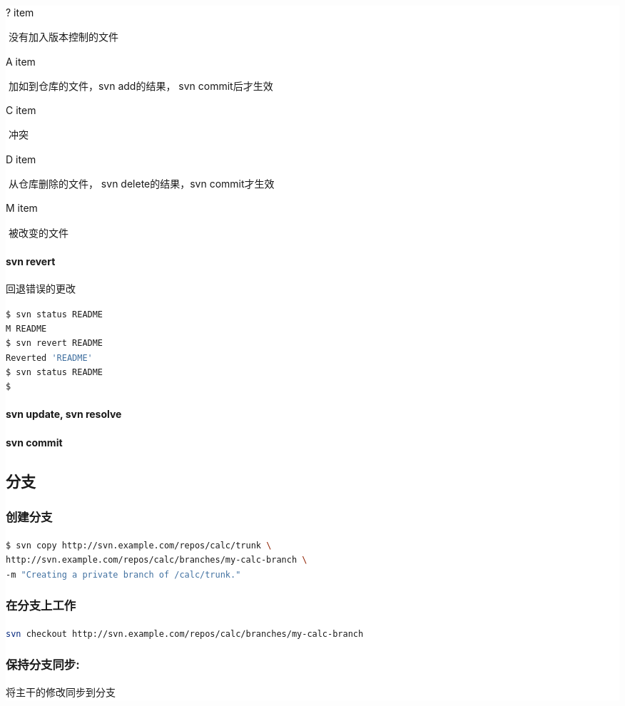 ?  item

​	没有加入版本控制的文件

A item

​	加如到仓库的文件，svn add的结果， svn commit后才生效

C item

​	冲突

D item

​	从仓库删除的文件， svn delete的结果，svn commit才生效

M item

​	被改变的文件

#### svn revert

回退错误的更改

```sh
$ svn status README
M README
$ svn revert README
Reverted 'README'
$ svn status README
$
```

#### svn update, svn resolve

#### svn commit



## 分支

### 创建分支

```sh
$ svn copy http://svn.example.com/repos/calc/trunk \
http://svn.example.com/repos/calc/branches/my-calc-branch \
-m "Creating a private branch of /calc/trunk."
```

### 在分支上工作

```sh
svn checkout http://svn.example.com/repos/calc/branches/my-calc-branch
```

### 保持分支同步: 

将主干的修改同步到分支
